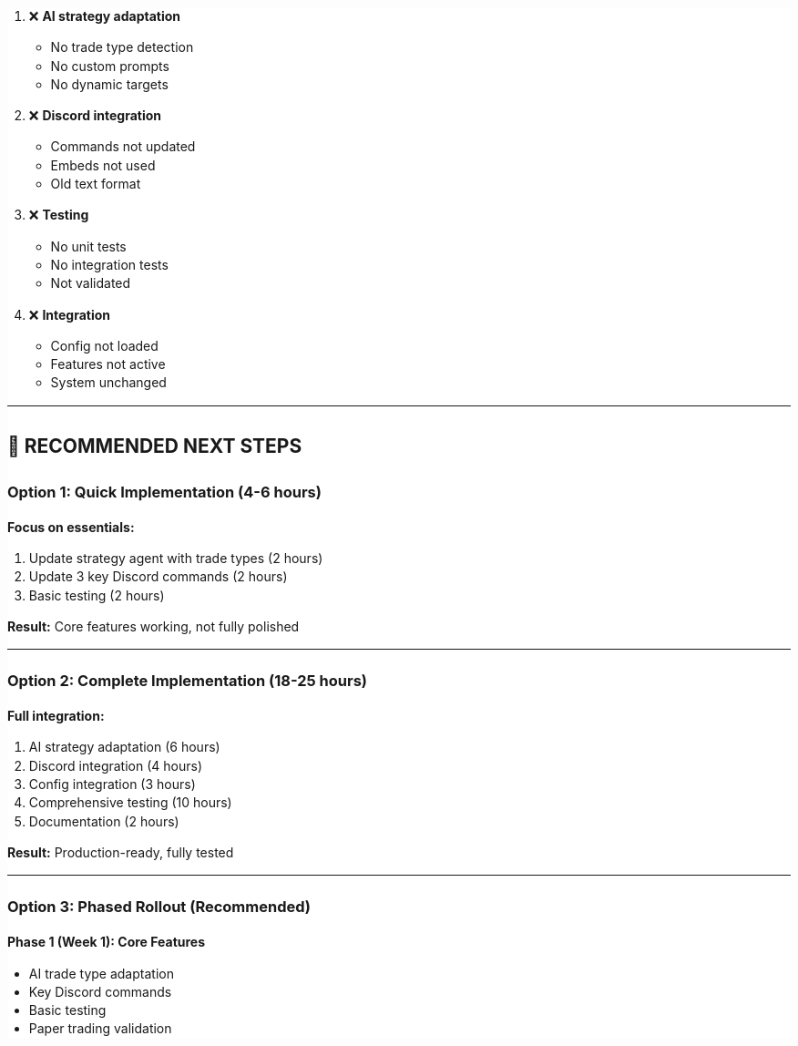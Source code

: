 1. ❌ **AI strategy adaptation**
   - No trade type detection
   - No custom prompts
   - No dynamic targets

2. ❌ **Discord integration**
   - Commands not updated
   - Embeds not used
   - Old text format

3. ❌ **Testing**
   - No unit tests
   - No integration tests
   - Not validated

4. ❌ **Integration**
   - Config not loaded
   - Features not active
   - System unchanged

---

## 🎯 **RECOMMENDED NEXT STEPS**

### **Option 1: Quick Implementation (4-6 hours)**

**Focus on essentials:**
1. Update strategy agent with trade types (2 hours)
2. Update 3 key Discord commands (2 hours)
3. Basic testing (2 hours)

**Result:** Core features working, not fully polished

---

### **Option 2: Complete Implementation (18-25 hours)**

**Full integration:**
1. AI strategy adaptation (6 hours)
2. Discord integration (4 hours)
3. Config integration (3 hours)
4. Comprehensive testing (10 hours)
5. Documentation (2 hours)

**Result:** Production-ready, fully tested

---

### **Option 3: Phased Rollout (Recommended)**

**Phase 1 (Week 1): Core Features**
- AI trade type adaptation
- Key Discord commands
- Basic testing
- Paper trading validation
